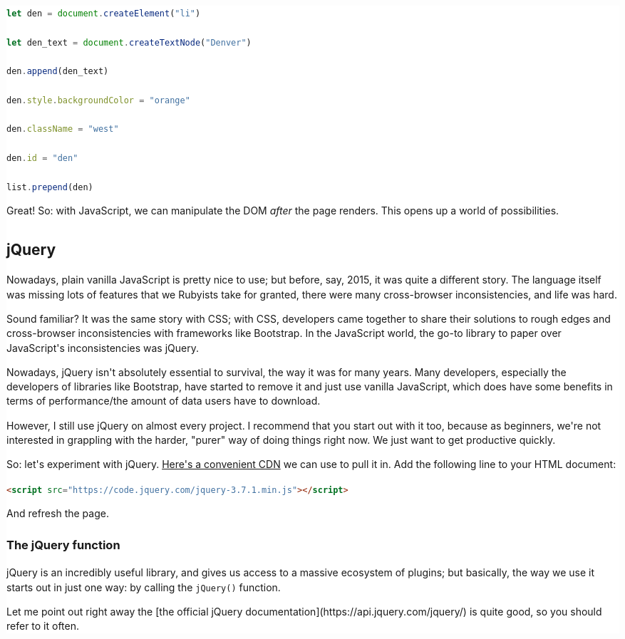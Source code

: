 ```js
let den = document.createElement("li")

let den_text = document.createTextNode("Denver")

den.append(den_text)

den.style.backgroundColor = "orange"

den.className = "west"

den.id = "den"

list.prepend(den)
```

Great! So: with JavaScript, we can manipulate the DOM _after_ the page renders. This opens up a world of possibilities.

## jQuery

Nowadays, plain vanilla JavaScript is pretty nice to use; but before, say, 2015, it was quite a different story. The language itself was missing lots of features that we Rubyists take for granted, there were many cross-browser inconsistencies, and life was hard.

Sound familiar? It was the same story with CSS; with CSS, developers came together to share their solutions to rough edges and cross-browser inconsistencies with frameworks like Bootstrap. In the JavaScript world, the go-to library to paper over JavaScript's inconsistencies was jQuery.

Nowadays, jQuery isn't absolutely essential to survival, the way it was for many years. Many developers, especially the developers of libraries like Bootstrap, have started to remove it and just use vanilla JavaScript, which does have some benefits in terms of performance/the amount of data users have to download.

However, I still use jQuery on almost every project. I recommend that you start out with it too, because as beginners, we're not interested in grappling with the harder, "purer" way of doing things right now. We just want to get productive quickly.

So: let's experiment with jQuery. [Here's a convenient CDN](https://code.jquery.com/) we can use to pull it in. Add the following line to your HTML document:

```html
<script src="https://code.jquery.com/jquery-3.7.1.min.js"></script>
```

And refresh the page.

### The jQuery function

jQuery is an incredibly useful library, and gives us access to a massive ecosystem of plugins; but basically, the way we use it starts out in just one way: by calling the `jQuery()` function.

<aside markdown="1">
Let me point out right away the [the official jQuery documentation](https://api.jquery.com/jquery/) is quite good, so you should refer to it often.
</aside>

